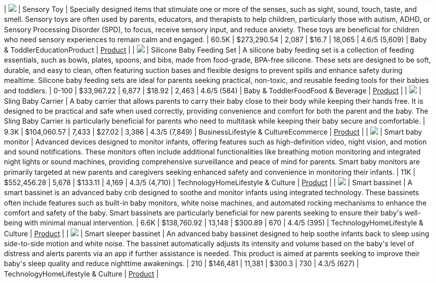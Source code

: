 | ![](https://explodingtopics.sfo2.cdn.digitaloceanspaces.com/1727341215893.png) | Sensory Toy                  | Specially designed items that stimulate one or more of the senses, such as sight, sound, touch, taste, and smell. Sensory toys are often used by parents, educators, and therapists to help children, particularly those with autism, ADHD, or Sensory Processing Disorder (SPD), to focus, receive sensory input, and reduce anxiety. These toys are beneficial for children who need sensory experiences to remain calm and engaged.                                                                                                                              | 60.5K        | $273,290.54   | 2,087        | $16.7        | 18,065       | 4.6/5 (5,609)  | Baby & ToddlerEducationProduct                     | [Product](https://explodingtopics.com/product/sensory-toy)                  |
| ![](https://explodingtopics.sfo2.cdn.digitaloceanspaces.com/1736846279505.png) | Silicone Baby Feeding Set    | A silicone baby feeding set is a collection of feeding essentials, such as bowls, plates, spoons, and bibs, made from food-grade, BPA-free silicone. These sets are designed to be soft, durable, and easy to clean, often featuring suction bases and flexible designs to prevent spills and enhance safety during mealtime. Silicone baby feeding sets are ideal for parents seeking practical, non-toxic, and reusable feeding tools for their babies and toddlers.                                                                                              | 0-100        | $33,967.22    | 6,877        | $18.92       | 2,463        | 4.6/5 (584)    | Baby & ToddlerFoodFood & Beverage                  | [Product](https://explodingtopics.com/product/silicone-baby-feeding-set)    |
| ![](https://explodingtopics.sfo2.cdn.digitaloceanspaces.com/1687046537792.png) | Sling Baby Carrier           | A baby carrier that allows parents to carry their baby close to their body while keeping their hands free. It is designed to be practical and safe when used correctly, providing convenience and comfort for both the parent and the baby. The Sling Baby Carrier is particularly beneficial for parents who need to multitask while keeping their baby secure and comfortable.                                                                                                                                                                                    | 9.3K         | $104,060.57   | 7,433        | $27.02       | 3,386        | 4.3/5 (7,849)  | BusinessLifestyle & CultureEcommerce               | [Product](https://explodingtopics.com/product/sling-baby-carrier)           |
| ![](https://explodingtopics.sfo2.cdn.digitaloceanspaces.com/1679748455556.png) | Smart baby monitor           | Advanced devices designed to monitor infants, offering features such as high-definition video, night vision, and motion and sound notifications. These monitors often include additional functionalities like breathing motion monitoring and integrated night lights or sound machines, providing comprehensive surveillance and peace of mind for parents. Smart baby monitors are primarily targeted at new parents and caregivers seeking enhanced safety and convenience in monitoring their infants.                                                          | 11K          | $552,456.28   | 5,678        | $133.11      | 4,169        | 4.3/5 (4,710)  | TechnologyHomeLifestyle & Culture                  | [Product](https://explodingtopics.com/product/smart-baby-monitor)           |
| ![](https://explodingtopics.sfo2.cdn.digitaloceanspaces.com/1679832039636.png) | Smart bassinet               | A smart bassinet is an advanced baby crib designed to soothe and monitor infants using integrated technology. These bassinets often include features such as built-in baby monitors, white noise machines, and automated rocking mechanisms to enhance the comfort and safety of the baby. Smart bassinets are particularly beneficial for new parents seeking to ensure their baby's well-being with minimal manual intervention.                                                                                                                                  | 6.6K         | $138,760.92   | 13,148       | $300.89      | 670          | 4.4/5 (395)    | TechnologyHomeLifestyle & Culture                  | [Product](https://explodingtopics.com/product/smart-bassinet)               |
| ![](https://explodingtopics.sfo2.cdn.digitaloceanspaces.com/1680006611533.png) | Smart sleeper bassinet       | An advanced baby bassinet designed to help soothe infants back to sleep using side-to-side motion and white noise. The bassinet automatically adjusts its intensity and volume based on the baby's level of distress and alerts parents via an app if further assistance is needed. This product is aimed at parents seeking to improve their baby's sleep quality and reduce nighttime awakenings.                                                                                                                                                                 | 210          | $146,481      | 11,381       | $300.3       | 730          | 4.3/5 (627)    | TechnologyHomeLifestyle & Culture                  | [Product](https://explodingtopics.com/product/smart-sleeper-bassinet)       |